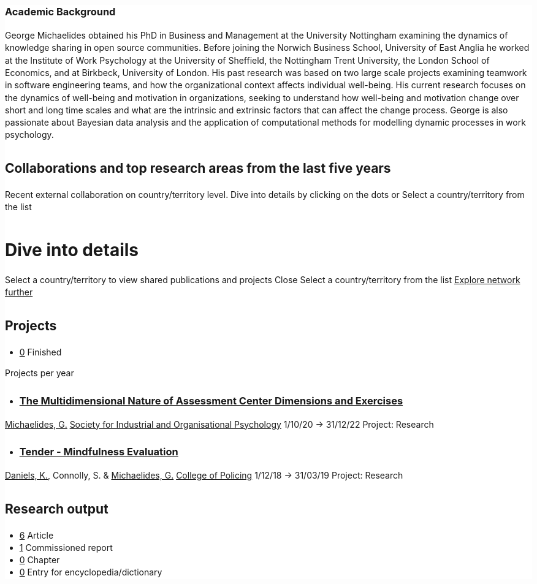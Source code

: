 
### Academic Background
George Michaelides obtained his PhD in Business and Management at the University Nottingham examining the dynamics of knowledge sharing in open source communities. Before joining the Norwich Business School, University of East Anglia he worked at the Institute of Work Psychology at the University of Sheffield, the Nottingham Trent University, the London School of Economics, and at Birkbeck, University of London.
His past research was based on two large scale projects examining teamwork in software engineering teams, and how the organizational context affects individual well-being. His current research focuses on the dynamics of well-being and motivation in organizations, seeking to understand how well-being and motivation change over short and long time scales and what are the intrinsic and extrinsic factors that can affect the change process. George is also passionate about Bayesian data analysis and the application of computational methods for modelling dynamic processes in work psychology.
##  Collaborations and top research areas from the last five years
Recent external collaboration on country/territory level. Dive into details by clicking on the dots or Select a country/territory from the list  

#  Dive into details
Select a country/territory to view shared publications and projects 
Close 
Select a country/territory from the list
[ Explore network further ](https://research-portal.uea.ac.uk/en/persons/george-michaelides/network/)
##  Projects 
  * [0](https://research-portal.uea.ac.uk/en/persons/george-michaelides/projects/?status=FINISHED) Finished


Projects per year
  * ### [The Multidimensional Nature of Assessment Center Dimensions and Exercises ](https://research-portal.uea.ac.uk/en/projects/the-multidimensional-nature-of-assessment-center-dimensions-and-e)
[Michaelides, G.](https://research-portal.uea.ac.uk/en/persons/george-michaelides)
[Society for Industrial and Organisational Psychology](https://research-portal.uea.ac.uk/en/persons/george-michaelides)
1/10/20 → 31/12/22
Project: Research
  * ### [Tender - Mindfulness Evaluation ](https://research-portal.uea.ac.uk/en/projects/tender-mindfulness-evaluation)
[Daniels, K.](https://research-portal.uea.ac.uk/en/persons/kevin-daniels), Connolly, S. & [Michaelides, G.](https://research-portal.uea.ac.uk/en/persons/george-michaelides)
[College of Policing](https://research-portal.uea.ac.uk/en/persons/george-michaelides)
1/12/18 → 31/03/19
Project: Research


##  Research output 
  * [6](https://research-portal.uea.ac.uk/en/persons/george-michaelides/publications/?type=%2Fdk%2Fatira%2Fpure%2Fresearchoutput%2Fresearchoutputtypes%2Fcontributiontojournal%2Farticle&type=%2Fdk%2Fatira%2Fpure%2Fresearchoutput%2Fresearchoutputtypes%2Fcontributiontoperiodical%2Farticle) Article
  * [1](https://research-portal.uea.ac.uk/en/persons/george-michaelides/publications/?type=%2Fdk%2Fatira%2Fpure%2Fresearchoutput%2Fresearchoutputtypes%2Fbookanthology%2Fcommissioned) Commissioned report
  * [0](https://research-portal.uea.ac.uk/en/persons/george-michaelides/publications/?type=%2Fdk%2Fatira%2Fpure%2Fresearchoutput%2Fresearchoutputtypes%2Fcontributiontobookanthology%2Fchapter) Chapter
  * [0](https://research-portal.uea.ac.uk/en/persons/george-michaelides/publications/?type=%2Fdk%2Fatira%2Fpure%2Fresearchoutput%2Fresearchoutputtypes%2Fcontributiontobookanthology%2Fentry) Entry for encyclopedia/dictionary
